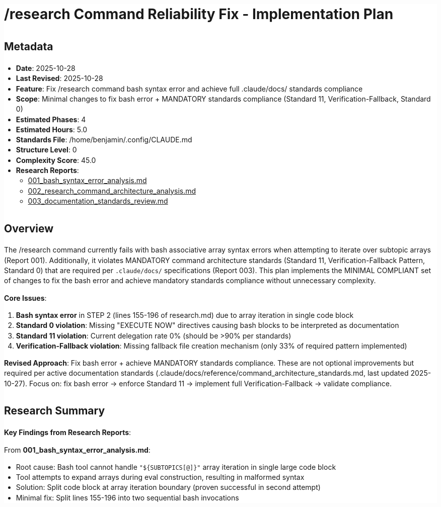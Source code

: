 # /research Command Reliability Fix - Implementation Plan

## Metadata
- **Date**: 2025-10-28
- **Last Revised**: 2025-10-28
- **Feature**: Fix /research command bash syntax error and achieve full .claude/docs/ standards compliance
- **Scope**: Minimal changes to fix bash error + MANDATORY standards compliance (Standard 11, Verification-Fallback, Standard 0)
- **Estimated Phases**: 4
- **Estimated Hours**: 5.0
- **Standards File**: /home/benjamin/.config/CLAUDE.md
- **Structure Level**: 0
- **Complexity Score**: 45.0
- **Research Reports**:
  - [001_bash_syntax_error_analysis.md](../reports/001_bash_syntax_error_analysis.md)
  - [002_research_command_architecture_analysis.md](../reports/002_research_command_architecture_analysis.md)
  - [003_documentation_standards_review.md](../reports/003_documentation_standards_review.md)

## Overview

The /research command currently fails with bash associative array syntax errors when attempting to iterate over subtopic arrays (Report 001). Additionally, it violates MANDATORY command architecture standards (Standard 11, Verification-Fallback Pattern, Standard 0) that are required per `.claude/docs/` specifications (Report 003). This plan implements the MINIMAL COMPLIANT set of changes to fix the bash error and achieve mandatory standards compliance without unnecessary complexity.

**Core Issues**:
1. **Bash syntax error** in STEP 2 (lines 155-196 of research.md) due to array iteration in single code block
2. **Standard 0 violation**: Missing "EXECUTE NOW" directives causing bash blocks to be interpreted as documentation
3. **Standard 11 violation**: Current delegation rate 0% (should be >90% per standards)
4. **Verification-Fallback violation**: Missing fallback file creation mechanism (only 33% of required pattern implemented)

**Revised Approach**: Fix bash error + achieve MANDATORY standards compliance. These are not optional improvements but required per active documentation standards (.claude/docs/reference/command_architecture_standards.md, last updated 2025-10-27). Focus on: fix bash error → enforce Standard 11 → implement full Verification-Fallback → validate compliance.

## Research Summary

**Key Findings from Research Reports**:

From **001_bash_syntax_error_analysis.md**:
- Root cause: Bash tool cannot handle `"${SUBTOPICS[@]}"` array iteration in single large code block
- Tool attempts to expand arrays during eval construction, resulting in malformed syntax
- Solution: Split code block at array iteration boundary (proven successful in second attempt)
- Minimal fix: Split lines 155-196 into two sequential bash invocations
